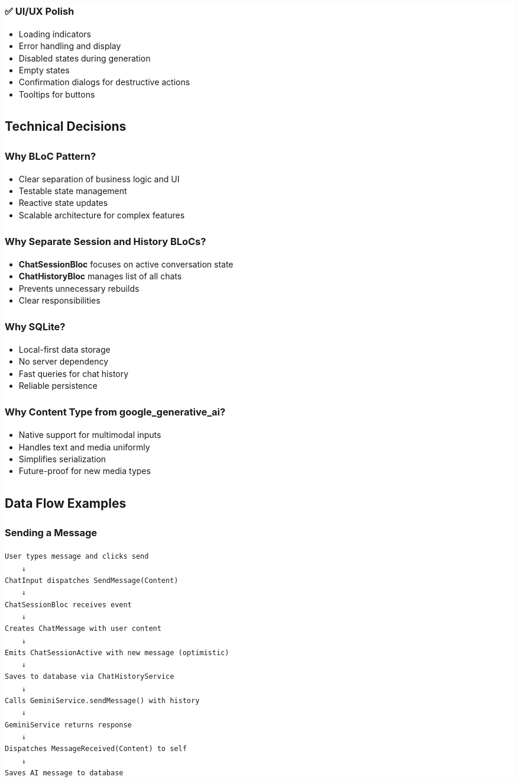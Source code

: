 ### ✅ UI/UX Polish

- Loading indicators
- Error handling and display
- Disabled states during generation
- Empty states
- Confirmation dialogs for destructive actions
- Tooltips for buttons

## Technical Decisions

### Why BLoC Pattern?

- Clear separation of business logic and UI
- Testable state management
- Reactive state updates
- Scalable architecture for complex features

### Why Separate Session and History BLoCs?

- **ChatSessionBloc** focuses on active conversation state
- **ChatHistoryBloc** manages list of all chats
- Prevents unnecessary rebuilds
- Clear responsibilities

### Why SQLite?

- Local-first data storage
- No server dependency
- Fast queries for chat history
- Reliable persistence

### Why Content Type from google_generative_ai?

- Native support for multimodal inputs
- Handles text and media uniformly
- Simplifies serialization
- Future-proof for new media types

## Data Flow Examples

### Sending a Message

```
User types message and clicks send
    ↓
ChatInput dispatches SendMessage(Content)
    ↓
ChatSessionBloc receives event
    ↓
Creates ChatMessage with user content
    ↓
Emits ChatSessionActive with new message (optimistic)
    ↓
Saves to database via ChatHistoryService
    ↓
Calls GeminiService.sendMessage() with history
    ↓
GeminiService returns response
    ↓
Dispatches MessageReceived(Content) to self
    ↓
Saves AI message to database
```